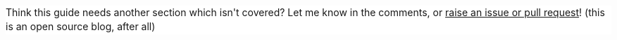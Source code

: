Think this guide needs another section which isn't covered? Let me know in the comments, or [raise an issue or pull request](https://github.com/sohamkamani/sohamkamani.github.io/issues)! (this is an open source blog, after all)

<script src="https://embed.tonicdev.com"></script>

<script>
var examples = [
'//This is just how we include the library we want in CommonJs syntax\nconst request = require(\'superagent\')\n\n//We send a request to get googles home page\nrequest.get(\'http://www.google.com/\',(err, res)=> {\n  // We are now inside the callback! this only gets called once the request finishes\n  if(err){\n    // In case something goes wrong, we handle it here\n    console.error(err)\n  }\n\n  // Once we get the response, we print it to the console\n  console.log(res.text)\n})',
'const request = require(\'superagent\')\n\nrequest.get(\'http://www.google.com/\')\n  .then((res)=> {\n    // Once we get the response, we print it to the console\n    console.log(res.text)\n  })\n  .catch(err => console.error(err))',
'const request = require(\'superagent\')\n\nrequest.get(\'http://www.google.com/\', (err, res) => {\n  if (err) {\n    console.error(err)\n  }\n\n  console.log(res.text)\n\n  //We call the second request inside the first ones callback, because we want to fire it only after we get the results of the first request\n  request.get(\'http://www.bing.com/\', (err, res) => {\n    //We have to check for errors each time we make a request\n    if (err) {\n      console.error(err)\n    }\n\n    console.log(res.text)\n  })\n})',
'const request = require(\'superagent\')\n\nrequest.get(\'http://www.google.com/\')\n  .then((res)=> {\n    console.log(res.text)\n    return request.get(\'http://www.bing.com/\')\n  })\n  .then((res)=> {\n    console.log(res.text)\n  })\n  .catch(err => console.error(err))',
'const request = require(\'superagent\')\n\nconst nothing = ()=>{}\n\nrequest.get(\'http://www.google.com/\')\n  .then((res)=> {\n    console.log(res.text)\n  })\n  .then(nothing)\n  .then(nothing)\n  .then(nothing)\n  .then(()=> request.get(\'http://www.bing.com/\'))\n  .then((res)=> {\n    console.log(res.text)\n  })\n  .catch(err => console.error(err))',
'const theAnswerToEverything = new Promise(resolve => {\n  setTimeout(()=>{\n    resolve(42)\n  }, 1000)\n})\n\ntheAnswerToEverything\n  .then(answer => console.log(answer))\n  //Prints 42',
'const theAnswerToEverything = Promise.resolve(42)\n\ntheAnswerToEverything\n  .then(answer => console.log(answer))\n  //Prints 42',
'const request = require(\'superagent\')\n\nconst getGoogleHomePage = request.get(\'http://www.google.com/\')\nconst getBingHomePage = request.get(\'http://www.bing.com/\')\n\n//Promise.all combines both our promises into another promise.\nconst getBothHomepagesInParallel = Promise.all([getGoogleHomePage, getBingHomePage])\n\ngetBothHomepagesInParallel\n  .then(responses => {\n\n    /*\n    `responses` is an array of results :\n    responses[0] is the result of just resolving `getGoogleHomePage`\n    responses[1] is the result of just resolving `getBingHomePage`\n    */\n\n    //This prints the google home page\n    console.log(responses[0].text)\n\n    //This prints the bing home page\n    console.log(responses[1].text)\n  })',
'const request = require(\'superagent\')\n\nconst getGoogleHomePage = new Promise((resolve, reject)=> {\n  request.get(\'http://www.google.com/\',(err, res)=> {\n    if(err){\n      reject(err)\n    }\n    resolve(res)\n  })\n})\n\ngetGoogleHomePage\n  .then(res=> console.log(res.text))\n  .catch(err => console.error(err))',
'const Promise = require(\'bluebird\')\nconst request = require(\'superagent\')\n\nconst promisifiedGetRequest = Promise.promisify(request.get)\n\npromisifiedGetRequest(\'http://www.google.com/\')\n    .then(res => console.log(res.text))\n    .catch(err => console.error(err))',
'const request = require(\'superagent\')\n\nlet resGoogle\nrequest.get(\'http://www.google.com/\')\n  .then((res)=> {\n    resGoogle = res\n    return request.get(\'http://www.bing.com/\')\n  })\n  .then((res)=> {\n    console.log(\'Bing : \', res.text)\n    console.log(\'Google :\', resGoogle.text)\n  })\n  .catch(err => console.error(err))',
'const request = require(\'superagent\')\n\nrequest.get(\'http://www.google.com/\')\n  .then((res)=> {\n    return Promise.all([res, request.get(\'http://www.bing.com/\')])\n  })\n  .then(([resGoogle, resBing])=> {\n    console.log(\'Bing : \', resBing.text)\n    console.log(\'Google :\', resGoogle.text)\n  })\n  .catch(err => console.error(err))',
'const request = require(\'superagent\')\n\nconst resGoogle = await request.get(\'http://www.google.com/\')\nconst resBing = await request.get(\'http://www.bing.com/\')\n\nconsole.log(\'Bing : \', resBing.text)\nconsole.log(\'Google :\', resGoogle.text)'
]
